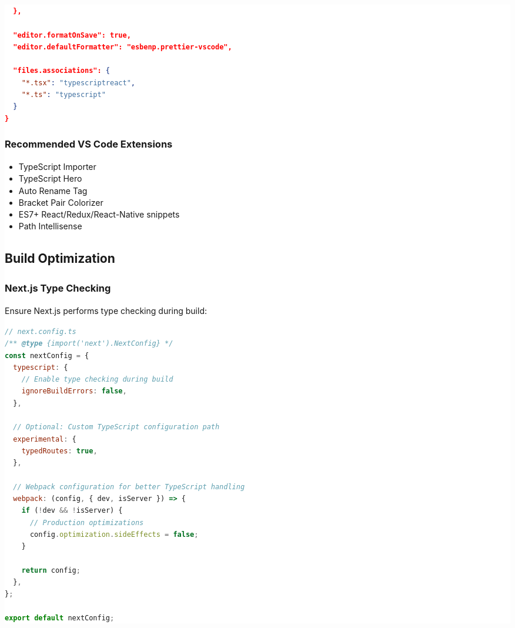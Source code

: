 ```json
  },
  
  "editor.formatOnSave": true,
  "editor.defaultFormatter": "esbenp.prettier-vscode",
  
  "files.associations": {
    "*.tsx": "typescriptreact",
    "*.ts": "typescript"
  }
}
```

### Recommended VS Code Extensions
- TypeScript Importer
- TypeScript Hero
- Auto Rename Tag
- Bracket Pair Colorizer
- ES7+ React/Redux/React-Native snippets
- Path Intellisense

## Build Optimization

### Next.js Type Checking
Ensure Next.js performs type checking during build:

```javascript
// next.config.ts
/** @type {import('next').NextConfig} */
const nextConfig = {
  typescript: {
    // Enable type checking during build
    ignoreBuildErrors: false,
  },
  
  // Optional: Custom TypeScript configuration path
  experimental: {
    typedRoutes: true,
  },
  
  // Webpack configuration for better TypeScript handling
  webpack: (config, { dev, isServer }) => {
    if (!dev && !isServer) {
      // Production optimizations
      config.optimization.sideEffects = false;
    }
    
    return config;
  },
};

export default nextConfig;
```
